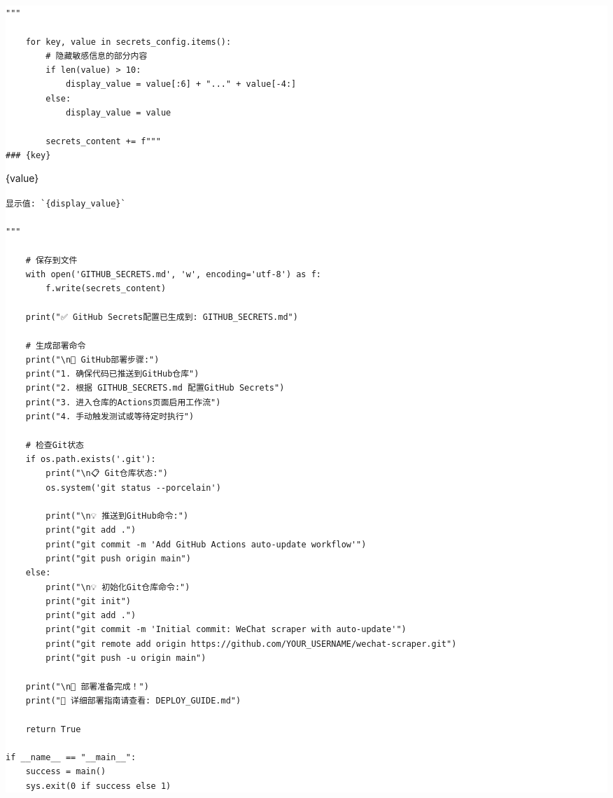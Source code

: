 ```
"""
    
    for key, value in secrets_config.items():
        # 隐藏敏感信息的部分内容
        if len(value) > 10:
            display_value = value[:6] + "..." + value[-4:]
        else:
            display_value = value
            
        secrets_content += f"""
### {key}
```
{value}
```
显示值: `{display_value}`

"""
    
    # 保存到文件
    with open('GITHUB_SECRETS.md', 'w', encoding='utf-8') as f:
        f.write(secrets_content)
    
    print("✅ GitHub Secrets配置已生成到: GITHUB_SECRETS.md")
    
    # 生成部署命令
    print("\n🚀 GitHub部署步骤:")
    print("1. 确保代码已推送到GitHub仓库")
    print("2. 根据 GITHUB_SECRETS.md 配置GitHub Secrets")
    print("3. 进入仓库的Actions页面启用工作流")
    print("4. 手动触发测试或等待定时执行")
    
    # 检查Git状态
    if os.path.exists('.git'):
        print("\n📋 Git仓库状态:")
        os.system('git status --porcelain')
        
        print("\n💡 推送到GitHub命令:")
        print("git add .")
        print("git commit -m 'Add GitHub Actions auto-update workflow'")
        print("git push origin main")
    else:
        print("\n💡 初始化Git仓库命令:")
        print("git init")
        print("git add .")
        print("git commit -m 'Initial commit: WeChat scraper with auto-update'")
        print("git remote add origin https://github.com/YOUR_USERNAME/wechat-scraper.git")
        print("git push -u origin main")
    
    print("\n🎉 部署准备完成！")
    print("📖 详细部署指南请查看: DEPLOY_GUIDE.md")
    
    return True

if __name__ == "__main__":
    success = main()
    sys.exit(0 if success else 1)
```
